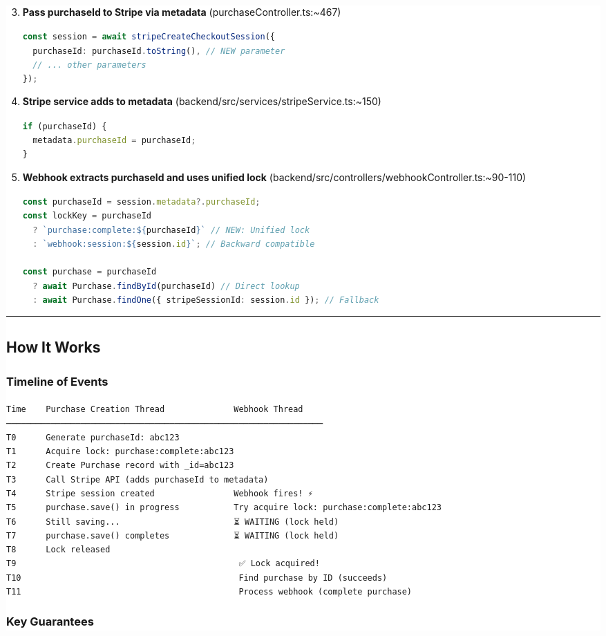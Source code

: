 3. **Pass purchaseId to Stripe via metadata** (purchaseController.ts:~467)

   ```typescript
   const session = await stripeCreateCheckoutSession({
     purchaseId: purchaseId.toString(), // NEW parameter
     // ... other parameters
   });
   ```

4. **Stripe service adds to metadata** (backend/src/services/stripeService.ts:~150)

   ```typescript
   if (purchaseId) {
     metadata.purchaseId = purchaseId;
   }
   ```

5. **Webhook extracts purchaseId and uses unified lock** (backend/src/controllers/webhookController.ts:~90-110)

   ```typescript
   const purchaseId = session.metadata?.purchaseId;
   const lockKey = purchaseId
     ? `purchase:complete:${purchaseId}` // NEW: Unified lock
     : `webhook:session:${session.id}`; // Backward compatible

   const purchase = purchaseId
     ? await Purchase.findById(purchaseId) // Direct lookup
     : await Purchase.findOne({ stripeSessionId: session.id }); // Fallback
   ```

---

## How It Works

### Timeline of Events

```
Time    Purchase Creation Thread              Webhook Thread
────────────────────────────────────────────────────────────────
T0      Generate purchaseId: abc123
T1      Acquire lock: purchase:complete:abc123
T2      Create Purchase record with _id=abc123
T3      Call Stripe API (adds purchaseId to metadata)
T4      Stripe session created                Webhook fires! ⚡
T5      purchase.save() in progress           Try acquire lock: purchase:complete:abc123
T6      Still saving...                       ⏳ WAITING (lock held)
T7      purchase.save() completes             ⏳ WAITING (lock held)
T8      Lock released
T9                                             ✅ Lock acquired!
T10                                            Find purchase by ID (succeeds)
T11                                            Process webhook (complete purchase)
```

### Key Guarantees
